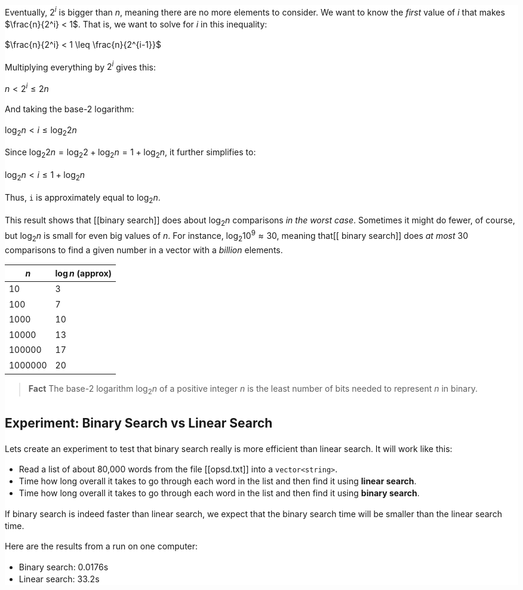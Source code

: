 Eventually, $2^i$ is bigger than $n$, meaning there are no more elements to consider. We want to know the *first* value of $i$ that makes $\frac{n}{2^i} < 1$. That is, we want to solve for $i$ in this inequality:

$\frac{n}{2^i} < 1 \leq \frac{n}{2^{i-1}}$

Multiplying everything by $2^i$ gives this:

$n < 2^i \leq 2n$

And taking the base-2 logarithm:

$\log_2 n < i \leq \log_2 2n$

Since $\log_2 2n = \log_2 2 + \log_2 n = 1 + \log_2 n$, it further simplifies to:

$\log_2 n < i \leq 1 + \log_2 n$

Thus, `i` is approximately equal to $\log_2 n$.

This result shows that [[binary search]] does about $\log_2 n$ comparisons *in the worst case*. Sometimes it might do fewer, of course, but $\log_2 n$ is small for even big values of $n$. For instance, $\log_2 10^9 \approx 30$, meaning that[[ binary search]] does *at most* 30 comparisons to find a given number in a vector with a *billion* elements.

| $n$     | $\log n$ (approx) |
| ------- | ----------------- |
| 10      | 3                 |
| 100     | 7                 |
| 1000    | 10                |
| 10000   | 13                |
| 100000  | 17                |
| 1000000 | 20                |

> **Fact** The base-2 logarithm $\log_2 n$ of a positive integer $n$ is the least number of bits needed to represent $n$ in binary.

## Experiment: Binary Search vs Linear Search
Lets create an experiment to test that binary search really is more efficient than linear search. It will work like this:
- Read a list of about 80,000 words from the file [[opsd.txt]] into a `vector<string>`.
- Time how long overall it takes to go through each word in the list and then find it using **linear search**.
- Time how long overall it takes to go through each word in the list and then find it using **binary search**.

If binary search is indeed faster than linear search, we expect that the binary search time will be smaller than the linear search time.

Here are the results from a run on one computer:

- Binary search: 0.0176s
- Linear search: 33.2s
